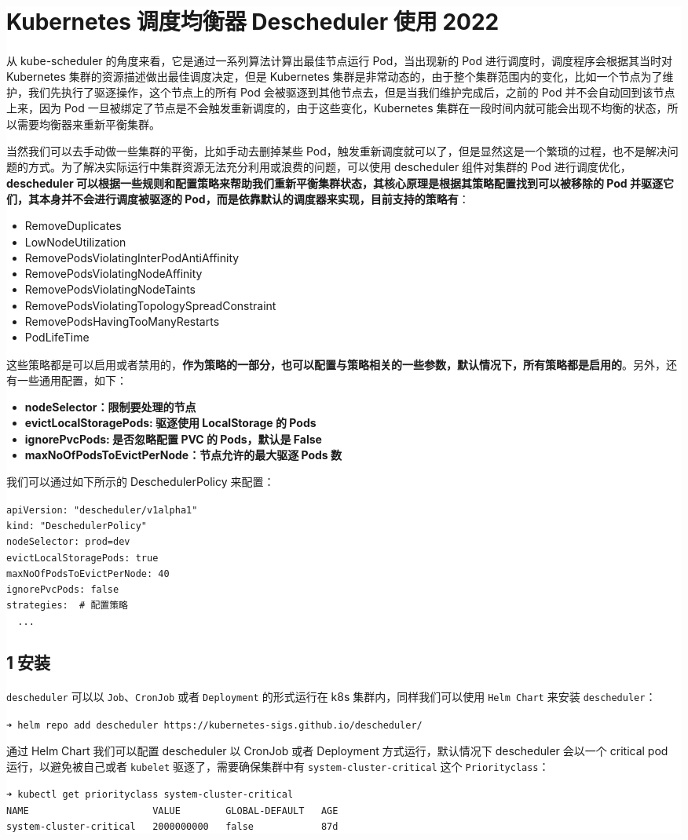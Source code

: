 # **Kubernetes 调度均衡器 Descheduler 使用 2022**

从 kube-scheduler 的角度来看，它是通过一系列算法计算出最佳节点运行 Pod，当出现新的 Pod 进行调度时，调度程序会根据其当时对 Kubernetes 集群的资源描述做出最佳调度决定，但是 Kubernetes 集群是非常动态的，由于整个集群范围内的变化，比如一个节点为了维护，我们先执行了驱逐操作，这个节点上的所有 Pod 会被驱逐到其他节点去，但是当我们维护完成后，之前的 Pod 并不会自动回到该节点上来，因为 Pod 一旦被绑定了节点是不会触发重新调度的，由于这些变化，Kubernetes 集群在一段时间内就可能会出现不均衡的状态，所以需要均衡器来重新平衡集群。

当然我们可以去手动做一些集群的平衡，比如手动去删掉某些 Pod，触发重新调度就可以了，但是显然这是一个繁琐的过程，也不是解决问题的方式。为了解决实际运行中集群资源无法充分利用或浪费的问题，可以使用 descheduler 组件对集群的 Pod 进行调度优化，**descheduler 可以根据一些规则和配置策略来帮助我们重新平衡集群状态，其核心原理是根据其策略配置找到可以被移除的 Pod 并驱逐它们，其本身并不会进行调度被驱逐的 Pod，而是依靠默认的调度器来实现，目前支持的策略有**：

* RemoveDuplicates
* LowNodeUtilization
* RemovePodsViolatingInterPodAntiAffinity
* RemovePodsViolatingNodeAffinity
* RemovePodsViolatingNodeTaints
* RemovePodsViolatingTopologySpreadConstraint
* RemovePodsHavingTooManyRestarts
* PodLifeTime

这些策略都是可以启用或者禁用的，**作为策略的一部分，也可以配置与策略相关的一些参数，默认情况下，所有策略都是启用的**。另外，还有一些通用配置，如下：

* **nodeSelector：限制要处理的节点**
* **evictLocalStoragePods: 驱逐使用 LocalStorage 的 Pods**
* **ignorePvcPods: 是否忽略配置 PVC 的 Pods，默认是 False**
* **maxNoOfPodsToEvictPerNode：节点允许的最大驱逐 Pods 数**

我们可以通过如下所示的 DeschedulerPolicy 来配置：

```
apiVersion: "descheduler/v1alpha1"
kind: "DeschedulerPolicy"
nodeSelector: prod=dev
evictLocalStoragePods: true
maxNoOfPodsToEvictPerNode: 40
ignorePvcPods: false
strategies:  # 配置策略
  ...
```

## **1 安装**

`descheduler` 可以以 `Job`、`CronJob` 或者 `Deployment` 的形式运行在 k8s 集群内，同样我们可以使用 `Helm Chart` 来安装 `descheduler`：

```
➜ helm repo add descheduler https://kubernetes-sigs.github.io/descheduler/
```


通过 Helm Chart 我们可以配置 descheduler 以 CronJob 或者 Deployment 方式运行，默认情况下 descheduler 会以一个 critical pod 运行，以避免被自己或者 `kubelet` 驱逐了，需要确保集群中有 `system-cluster-critical` 这个 `Priorityclass`：

```
➜ kubectl get priorityclass system-cluster-critical
NAME                      VALUE        GLOBAL-DEFAULT   AGE
system-cluster-critical   2000000000   false            87d
```
